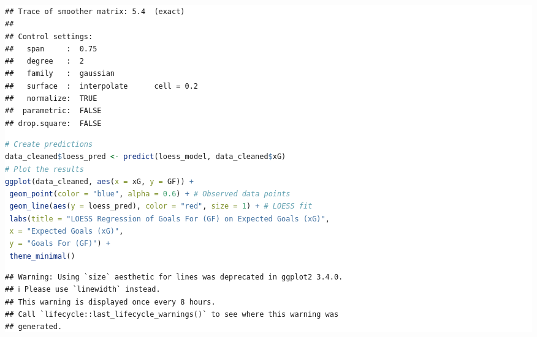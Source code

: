     ## Trace of smoother matrix: 5.4  (exact)
    ## 
    ## Control settings:
    ##   span     :  0.75 
    ##   degree   :  2 
    ##   family   :  gaussian
    ##   surface  :  interpolate      cell = 0.2
    ##   normalize:  TRUE
    ##  parametric:  FALSE
    ## drop.square:  FALSE

``` r
# Create predictions
data_cleaned$loess_pred <- predict(loess_model, data_cleaned$xG)
# Plot the results
ggplot(data_cleaned, aes(x = xG, y = GF)) +
 geom_point(color = "blue", alpha = 0.6) + # Observed data points
 geom_line(aes(y = loess_pred), color = "red", size = 1) + # LOESS fit
 labs(title = "LOESS Regression of Goals For (GF) on Expected Goals (xG)",
 x = "Expected Goals (xG)",
 y = "Goals For (GF)") +
 theme_minimal()
```

    ## Warning: Using `size` aesthetic for lines was deprecated in ggplot2 3.4.0.
    ## ℹ Please use `linewidth` instead.
    ## This warning is displayed once every 8 hours.
    ## Call `lifecycle::last_lifecycle_warnings()` to see where this warning was
    ## generated.
